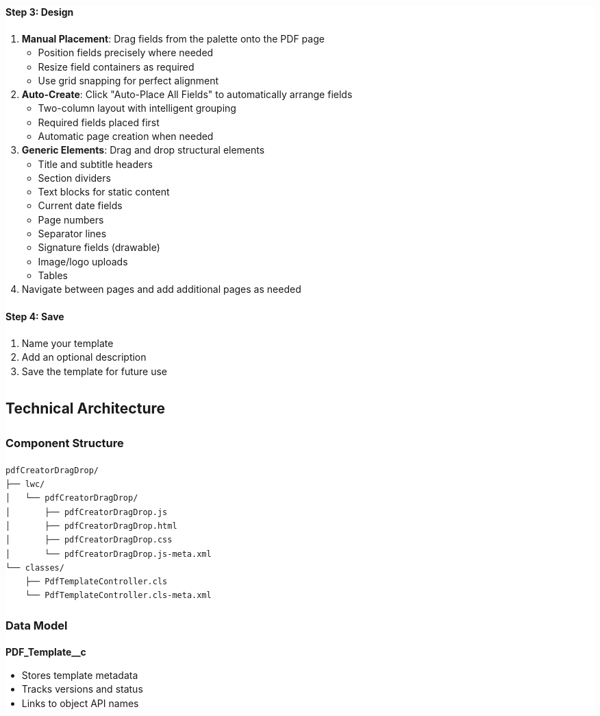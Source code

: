 #### Step 3: Design

1. **Manual Placement**: Drag fields from the palette onto the PDF page
   - Position fields precisely where needed
   - Resize field containers as required
   - Use grid snapping for perfect alignment
2. **Auto-Create**: Click "Auto-Place All Fields" to automatically arrange fields
   - Two-column layout with intelligent grouping
   - Required fields placed first
   - Automatic page creation when needed
3. **Generic Elements**: Drag and drop structural elements
   - Title and subtitle headers
   - Section dividers
   - Text blocks for static content
   - Current date fields
   - Page numbers
   - Separator lines
   - Signature fields (drawable)
   - Image/logo uploads
   - Tables
4. Navigate between pages and add additional pages as needed

#### Step 4: Save

1. Name your template
2. Add an optional description
3. Save the template for future use

## Technical Architecture

### Component Structure

```
pdfCreatorDragDrop/
├── lwc/
│   └── pdfCreatorDragDrop/
│       ├── pdfCreatorDragDrop.js
│       ├── pdfCreatorDragDrop.html
│       ├── pdfCreatorDragDrop.css
│       └── pdfCreatorDragDrop.js-meta.xml
└── classes/
    ├── PdfTemplateController.cls
    └── PdfTemplateController.cls-meta.xml
```

### Data Model

**PDF_Template\_\_c**

- Stores template metadata
- Tracks versions and status
- Links to object API names
